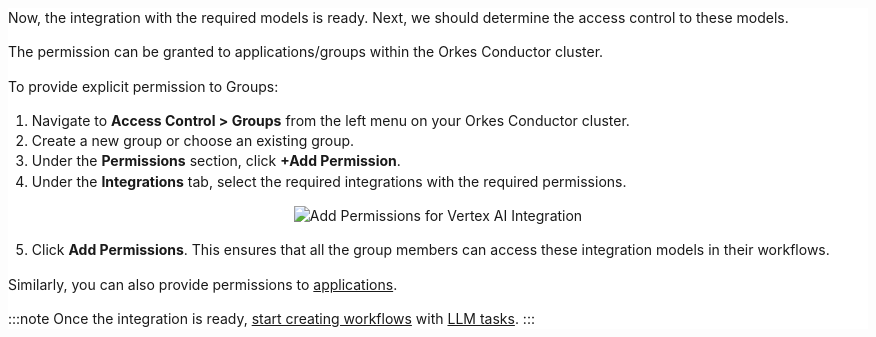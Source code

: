 Now, the integration with the required models is ready. Next, we should determine the access control to these models. 

The permission can be granted to applications/groups within the Orkes Conductor cluster. 

To provide explicit permission to Groups:

1. Navigate to **Access Control > Groups** from the left menu on your Orkes Conductor cluster.
2. Create a new group or choose an existing group.
3. Under the **Permissions** section, click **+Add Permission**.
4. Under the **Integrations** tab, select the required integrations with the required permissions. 

<p align="center"><img src="/content/img/add-integration-permission-for-vertex-ai.png" alt="Add Permissions for Vertex AI Integration" width="60%" height="auto"></img></p>

5. Click **Add Permissions**. This ensures that all the group members can access these integration models in their workflows. 

Similarly, you can also provide permissions to [applications](https://orkes.io/content/access-control-and-security/applications#configuring-application). 

:::note
Once the integration is ready, [start creating workflows](https://orkes.io/content/reference-docs/api/metadata/creating-workflow-definition) with [LLM tasks](https://orkes.io/content/category/reference-docs/ai-tasks).
:::